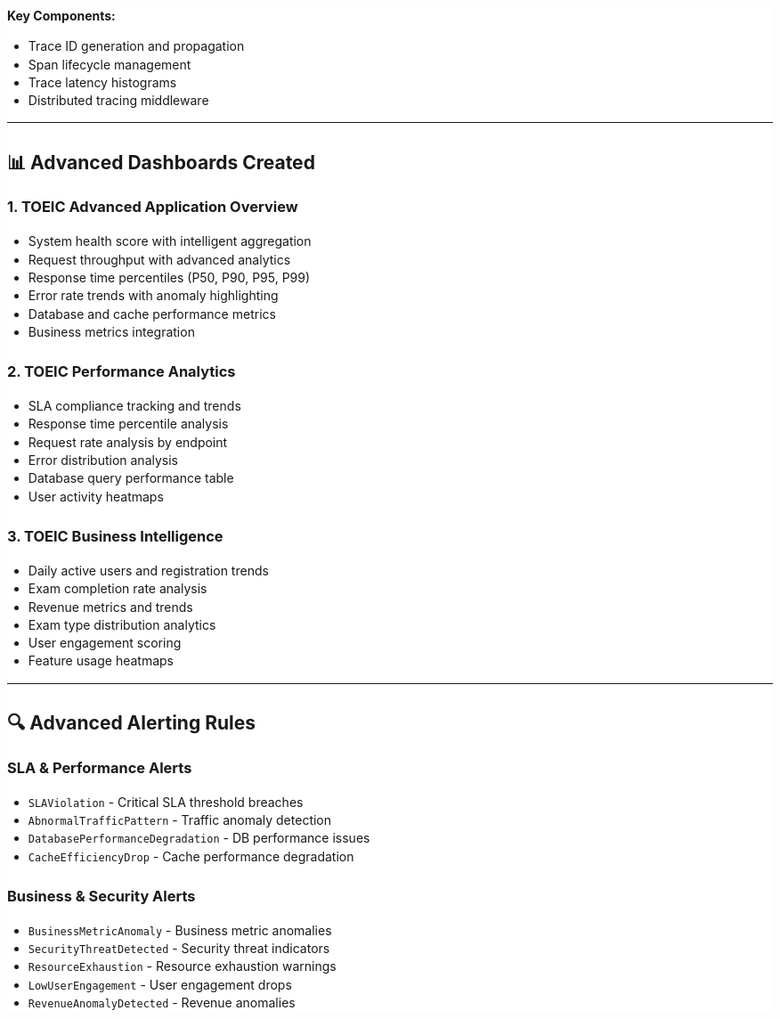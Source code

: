 **Key Components:**
- Trace ID generation and propagation
- Span lifecycle management
- Trace latency histograms
- Distributed tracing middleware

---

## 📊 **Advanced Dashboards Created**

### 1. **TOEIC Advanced Application Overview**
- System health score with intelligent aggregation
- Request throughput with advanced analytics
- Response time percentiles (P50, P90, P95, P99)
- Error rate trends with anomaly highlighting
- Database and cache performance metrics
- Business metrics integration

### 2. **TOEIC Performance Analytics**
- SLA compliance tracking and trends
- Response time percentile analysis
- Request rate analysis by endpoint
- Error distribution analysis
- Database query performance table
- User activity heatmaps

### 3. **TOEIC Business Intelligence**
- Daily active users and registration trends
- Exam completion rate analysis
- Revenue metrics and trends
- Exam type distribution analytics
- User engagement scoring
- Feature usage heatmaps

---

## 🔍 **Advanced Alerting Rules**

### **SLA & Performance Alerts**
- `SLAViolation` - Critical SLA threshold breaches
- `AbnormalTrafficPattern` - Traffic anomaly detection
- `DatabasePerformanceDegradation` - DB performance issues
- `CacheEfficiencyDrop` - Cache performance degradation

### **Business & Security Alerts**
- `BusinessMetricAnomaly` - Business metric anomalies
- `SecurityThreatDetected` - Security threat indicators
- `ResourceExhaustion` - Resource exhaustion warnings
- `LowUserEngagement` - User engagement drops
- `RevenueAnomalyDetected` - Revenue anomalies
